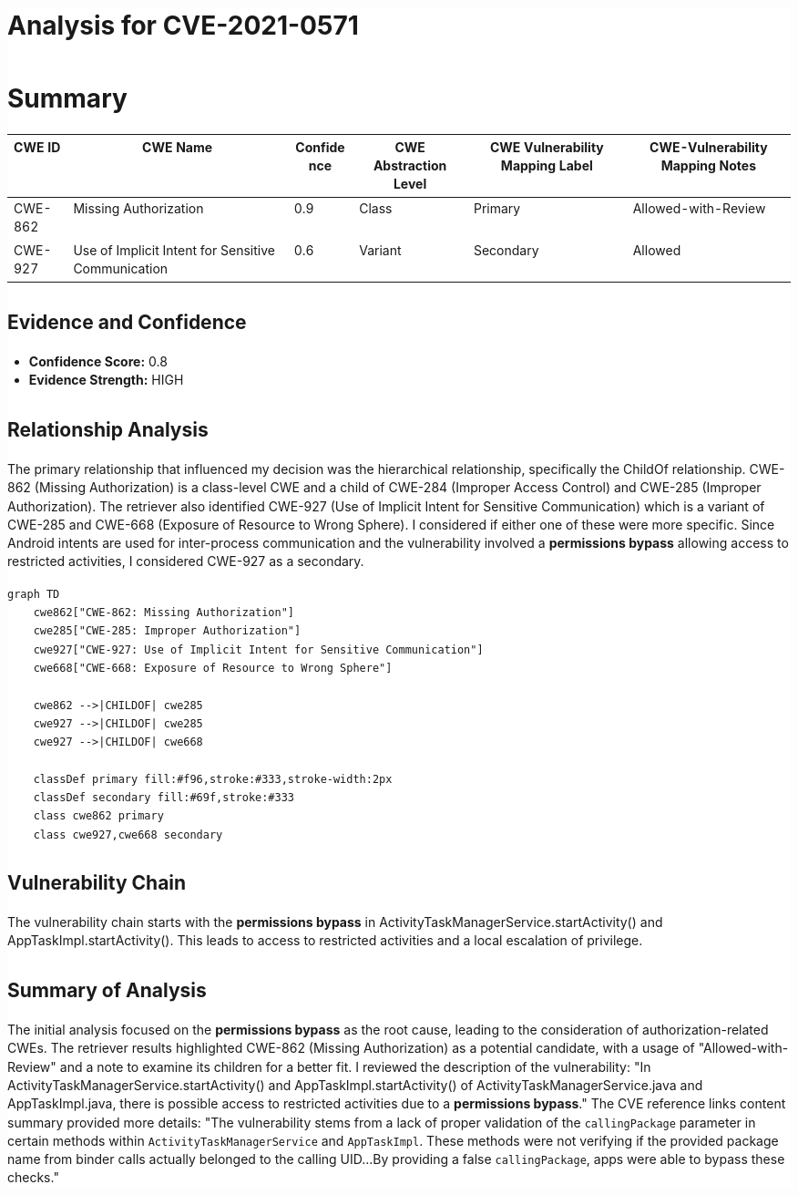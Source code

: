 # Analysis for CVE-2021-0571

# Summary
| CWE ID | CWE Name | Confidence | CWE Abstraction Level | CWE Vulnerability Mapping Label | CWE-Vulnerability Mapping Notes |
|---|---|---|---|---|---|
| CWE-862 | Missing Authorization | 0.9 | Class | Primary | Allowed-with-Review |
| CWE-927 | Use of Implicit Intent for Sensitive Communication | 0.6 | Variant | Secondary | Allowed |

## Evidence and Confidence

*   **Confidence Score:** 0.8
*   **Evidence Strength:** HIGH

## Relationship Analysis
The primary relationship that influenced my decision was the hierarchical relationship, specifically the ChildOf relationship. CWE-862 (Missing Authorization) is a class-level CWE and a child of CWE-284 (Improper Access Control) and CWE-285 (Improper Authorization). The retriever also identified CWE-927 (Use of Implicit Intent for Sensitive Communication) which is a variant of CWE-285 and CWE-668 (Exposure of Resource to Wrong Sphere). I considered if either one of these were more specific. Since Android intents are used for inter-process communication and the vulnerability involved a **permissions bypass** allowing access to restricted activities, I considered CWE-927 as a secondary.

```mermaid
graph TD
    cwe862["CWE-862: Missing Authorization"]
    cwe285["CWE-285: Improper Authorization"]
    cwe927["CWE-927: Use of Implicit Intent for Sensitive Communication"]
    cwe668["CWE-668: Exposure of Resource to Wrong Sphere"]

    cwe862 -->|CHILDOF| cwe285
    cwe927 -->|CHILDOF| cwe285
    cwe927 -->|CHILDOF| cwe668
    
    classDef primary fill:#f96,stroke:#333,stroke-width:2px
    classDef secondary fill:#69f,stroke:#333
    class cwe862 primary
    class cwe927,cwe668 secondary
```

## Vulnerability Chain
The vulnerability chain starts with the **permissions bypass** in ActivityTaskManagerService.startActivity() and AppTaskImpl.startActivity(). This leads to access to restricted activities and a local escalation of privilege.

## Summary of Analysis
The initial analysis focused on the **permissions bypass** as the root cause, leading to the consideration of authorization-related CWEs. The retriever results highlighted CWE-862 (Missing Authorization) as a potential candidate, with a usage of "Allowed-with-Review" and a note to examine its children for a better fit. I reviewed the description of the vulnerability: "In ActivityTaskManagerService.startActivity() and AppTaskImpl.startActivity() of ActivityTaskManagerService.java and AppTaskImpl.java, there is possible access to restricted activities due to a **permissions bypass**." The CVE reference links content summary provided more details: "The vulnerability stems from a lack of proper validation of the `callingPackage` parameter in certain methods within `ActivityTaskManagerService` and `AppTaskImpl`. These methods were not verifying if the provided package name from binder calls actually belonged to the calling UID...By providing a false `callingPackage`, apps were able to bypass these checks."
